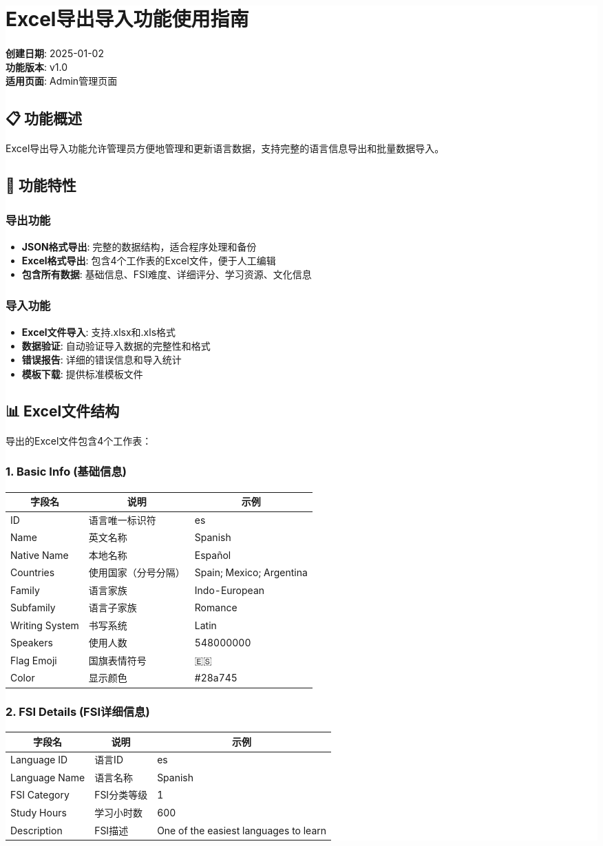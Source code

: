 # Excel导出导入功能使用指南

**创建日期**: 2025-01-02  
**功能版本**: v1.0  
**适用页面**: Admin管理页面

## 📋 功能概述

Excel导出导入功能允许管理员方便地管理和更新语言数据，支持完整的语言信息导出和批量数据导入。

## 🚀 功能特性

### 导出功能
- **JSON格式导出**: 完整的数据结构，适合程序处理和备份
- **Excel格式导出**: 包含4个工作表的Excel文件，便于人工编辑
- **包含所有数据**: 基础信息、FSI难度、详细评分、学习资源、文化信息

### 导入功能
- **Excel文件导入**: 支持.xlsx和.xls格式
- **数据验证**: 自动验证导入数据的完整性和格式
- **错误报告**: 详细的错误信息和导入统计
- **模板下载**: 提供标准模板文件

## 📊 Excel文件结构

导出的Excel文件包含4个工作表：

### 1. Basic Info (基础信息)
| 字段名 | 说明 | 示例 |
|--------|------|------|
| ID | 语言唯一标识符 | es |
| Name | 英文名称 | Spanish |
| Native Name | 本地名称 | Español |
| Countries | 使用国家（分号分隔） | Spain; Mexico; Argentina |
| Family | 语言家族 | Indo-European |
| Subfamily | 语言子家族 | Romance |
| Writing System | 书写系统 | Latin |
| Speakers | 使用人数 | 548000000 |
| Flag Emoji | 国旗表情符号 | 🇪🇸 |
| Color | 显示颜色 | #28a745 |

### 2. FSI Details (FSI详细信息)
| 字段名 | 说明 | 示例 |
|--------|------|------|
| Language ID | 语言ID | es |
| Language Name | 语言名称 | Spanish |
| FSI Category | FSI分类等级 | 1 |
| Study Hours | 学习小时数 | 600 |
| Description | FSI描述 | One of the easiest languages to learn |